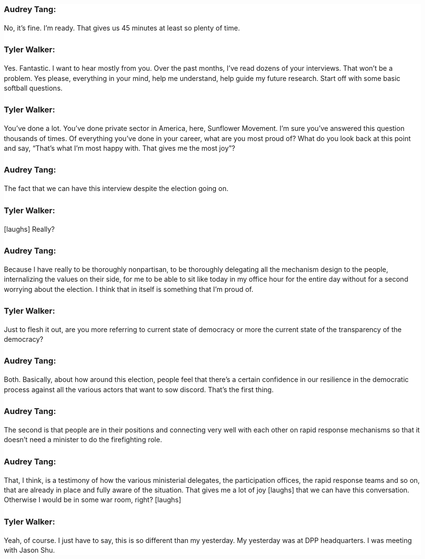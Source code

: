 ### Audrey Tang:
No, it’s fine. I’m ready. That gives us 45 minutes at least so plenty of time.

### Tyler Walker:
Yes. Fantastic. I want to hear mostly from you. Over the past months, I’ve read dozens of your interviews. That won’t be a problem. Yes please, everything in your mind, help me understand, help guide my future research. Start off with some basic softball questions.

### Tyler Walker:
You’ve done a lot. You’ve done private sector in America, here, Sunflower Movement. I’m sure you’ve answered this question thousands of times. Of everything you’ve done in your career, what are you most proud of? What do you look back at this point and say, “That’s what I’m most happy with. That gives me the most joy”?

### Audrey Tang:
The fact that we can have this interview despite the election going on.

### Tyler Walker:
\[laughs\] Really?

### Audrey Tang:
Because I have really to be thoroughly nonpartisan, to be thoroughly delegating all the mechanism design to the people, internalizing the values on their side, for me to be able to sit like today in my office hour for the entire day without for a second worrying about the election. I think that in itself is something that I’m proud of.

### Tyler Walker:
Just to flesh it out, are you more referring to current state of democracy or more the current state of the transparency of the democracy?

### Audrey Tang:
Both. Basically, about how around this election, people feel that there’s a certain confidence in our resilience in the democratic process against all the various actors that want to sow discord. That’s the first thing.

### Audrey Tang:
The second is that people are in their positions and connecting very well with each other on rapid response mechanisms so that it doesn’t need a minister to do the firefighting role.

### Audrey Tang:
That, I think, is a testimony of how the various ministerial delegates, the participation offices, the rapid response teams and so on, that are already in place and fully aware of the situation. That gives me a lot of joy \[laughs\] that we can have this conversation. Otherwise I would be in some war room, right? \[laughs\]

### Tyler Walker:
Yeah, of course. I just have to say, this is so different than my yesterday. My yesterday was at DPP headquarters. I was meeting with Jason Shu.
